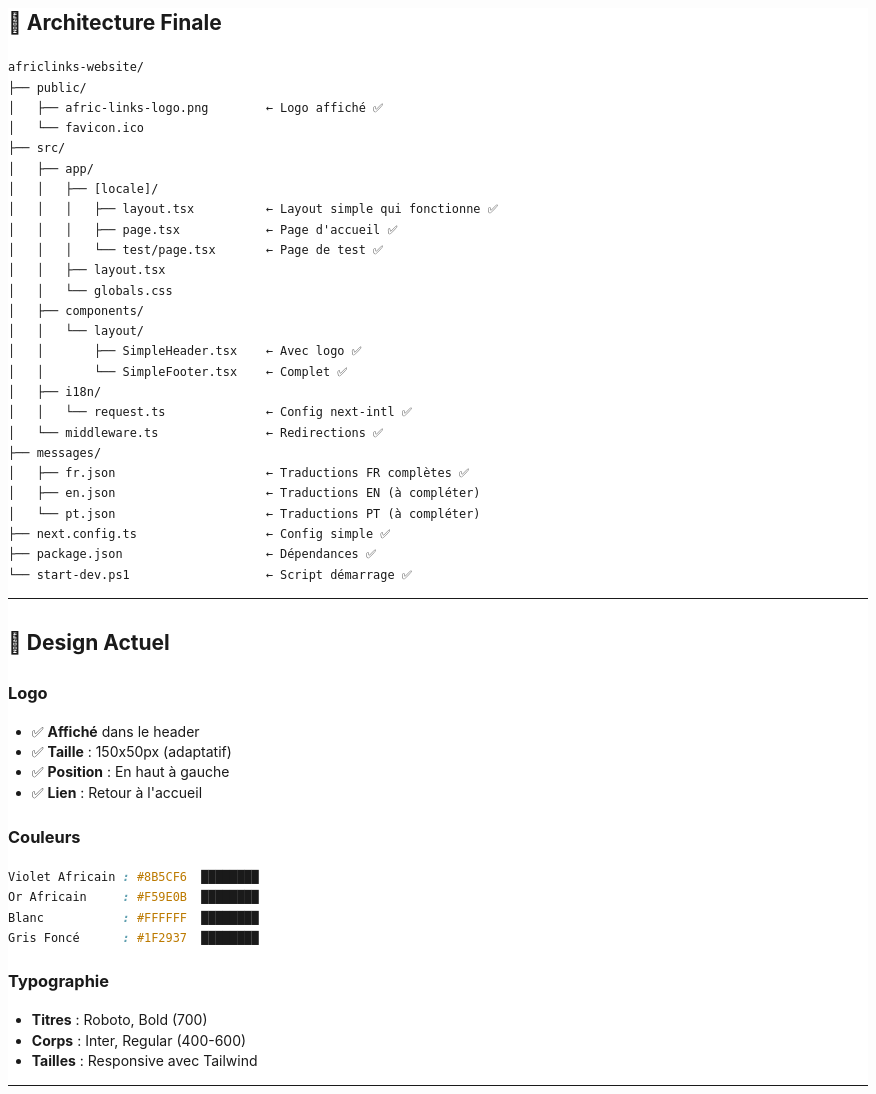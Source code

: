 
## 📁 Architecture Finale

```
africlinks-website/
├── public/
│   ├── afric-links-logo.png        ← Logo affiché ✅
│   └── favicon.ico
├── src/
│   ├── app/
│   │   ├── [locale]/
│   │   │   ├── layout.tsx          ← Layout simple qui fonctionne ✅
│   │   │   ├── page.tsx            ← Page d'accueil ✅
│   │   │   └── test/page.tsx       ← Page de test ✅
│   │   ├── layout.tsx
│   │   └── globals.css
│   ├── components/
│   │   └── layout/
│   │       ├── SimpleHeader.tsx    ← Avec logo ✅
│   │       └── SimpleFooter.tsx    ← Complet ✅
│   ├── i18n/
│   │   └── request.ts              ← Config next-intl ✅
│   └── middleware.ts               ← Redirections ✅
├── messages/
│   ├── fr.json                     ← Traductions FR complètes ✅
│   ├── en.json                     ← Traductions EN (à compléter)
│   └── pt.json                     ← Traductions PT (à compléter)
├── next.config.ts                  ← Config simple ✅
├── package.json                    ← Dépendances ✅
└── start-dev.ps1                   ← Script démarrage ✅
```

---

## 🎨 Design Actuel

### Logo
- ✅ **Affiché** dans le header
- ✅ **Taille** : 150x50px (adaptatif)
- ✅ **Position** : En haut à gauche
- ✅ **Lien** : Retour à l'accueil

### Couleurs
```css
Violet Africain : #8B5CF6  ████████
Or Africain     : #F59E0B  ████████
Blanc           : #FFFFFF  ████████
Gris Foncé      : #1F2937  ████████
```

### Typographie
- **Titres** : Roboto, Bold (700)
- **Corps** : Inter, Regular (400-600)
- **Tailles** : Responsive avec Tailwind

---